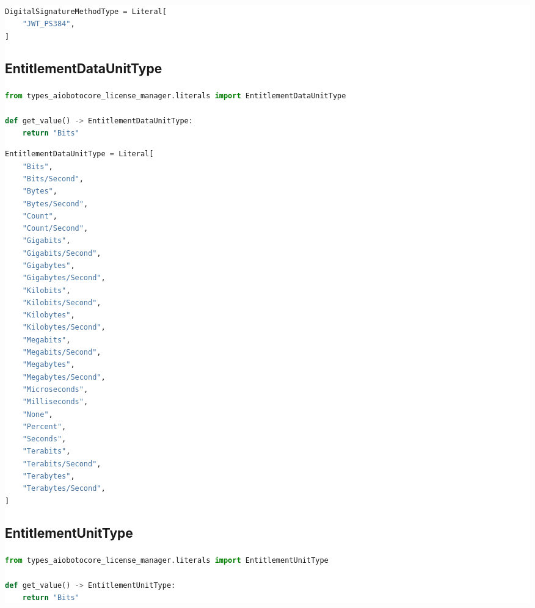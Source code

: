 ```python title="Definition"
DigitalSignatureMethodType = Literal[
    "JWT_PS384",
]
```
## EntitlementDataUnitType

```python title="Usage Example"
from types_aiobotocore_license_manager.literals import EntitlementDataUnitType

def get_value() -> EntitlementDataUnitType:
    return "Bits"
```

```python title="Definition"
EntitlementDataUnitType = Literal[
    "Bits",
    "Bits/Second",
    "Bytes",
    "Bytes/Second",
    "Count",
    "Count/Second",
    "Gigabits",
    "Gigabits/Second",
    "Gigabytes",
    "Gigabytes/Second",
    "Kilobits",
    "Kilobits/Second",
    "Kilobytes",
    "Kilobytes/Second",
    "Megabits",
    "Megabits/Second",
    "Megabytes",
    "Megabytes/Second",
    "Microseconds",
    "Milliseconds",
    "None",
    "Percent",
    "Seconds",
    "Terabits",
    "Terabits/Second",
    "Terabytes",
    "Terabytes/Second",
]
```
## EntitlementUnitType

```python title="Usage Example"
from types_aiobotocore_license_manager.literals import EntitlementUnitType

def get_value() -> EntitlementUnitType:
    return "Bits"
```
